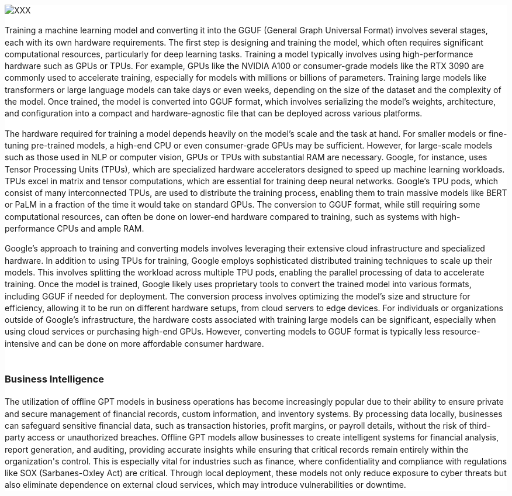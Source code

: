 ![XXX](https://github.com/user-attachments/assets/4c94acbc-110e-4598-9ad6-e9e8353a7fe8)

Training a machine learning model and converting it into the GGUF (General Graph Universal Format) involves several stages, each with its own hardware requirements. The first step is designing and training the model, which often requires significant computational resources, particularly for deep learning tasks. Training a model typically involves using high-performance hardware such as GPUs or TPUs. For example, GPUs like the NVIDIA A100 or consumer-grade models like the RTX 3090 are commonly used to accelerate training, especially for models with millions or billions of parameters. Training large models like transformers or large language models can take days or even weeks, depending on the size of the dataset and the complexity of the model. Once trained, the model is converted into GGUF format, which involves serializing the model’s weights, architecture, and configuration into a compact and hardware-agnostic file that can be deployed across various platforms.

The hardware required for training a model depends heavily on the model’s scale and the task at hand. For smaller models or fine-tuning pre-trained models, a high-end CPU or even consumer-grade GPUs may be sufficient. However, for large-scale models such as those used in NLP or computer vision, GPUs or TPUs with substantial RAM are necessary. Google, for instance, uses Tensor Processing Units (TPUs), which are specialized hardware accelerators designed to speed up machine learning workloads. TPUs excel in matrix and tensor computations, which are essential for training deep neural networks. Google’s TPU pods, which consist of many interconnected TPUs, are used to distribute the training process, enabling them to train massive models like BERT or PaLM in a fraction of the time it would take on standard GPUs. The conversion to GGUF format, while still requiring some computational resources, can often be done on lower-end hardware compared to training, such as systems with high-performance CPUs and ample RAM.

Google’s approach to training and converting models involves leveraging their extensive cloud infrastructure and specialized hardware. In addition to using TPUs for training, Google employs sophisticated distributed training techniques to scale up their models. This involves splitting the workload across multiple TPU pods, enabling the parallel processing of data to accelerate training. Once the model is trained, Google likely uses proprietary tools to convert the trained model into various formats, including GGUF if needed for deployment. The conversion process involves optimizing the model’s size and structure for efficiency, allowing it to be run on different hardware setups, from cloud servers to edge devices. For individuals or organizations outside of Google’s infrastructure, the hardware costs associated with training large models can be significant, especially when using cloud services or purchasing high-end GPUs. However, converting models to GGUF format is typically less resource-intensive and can be done on more affordable consumer hardware.

#
### Business Intelligence

The utilization of offline GPT models in business operations has become increasingly popular due to their ability to ensure private and secure management of financial records, custom information, and inventory systems. By processing data locally, businesses can safeguard sensitive financial data, such as transaction histories, profit margins, or payroll details, without the risk of third-party access or unauthorized breaches. Offline GPT models allow businesses to create intelligent systems for financial analysis, report generation, and auditing, providing accurate insights while ensuring that critical records remain entirely within the organization's control. This is especially vital for industries such as finance, where confidentiality and compliance with regulations like SOX (Sarbanes-Oxley Act) are critical. Through local deployment, these models not only reduce exposure to cyber threats but also eliminate dependence on external cloud services, which may introduce vulnerabilities or downtime.
